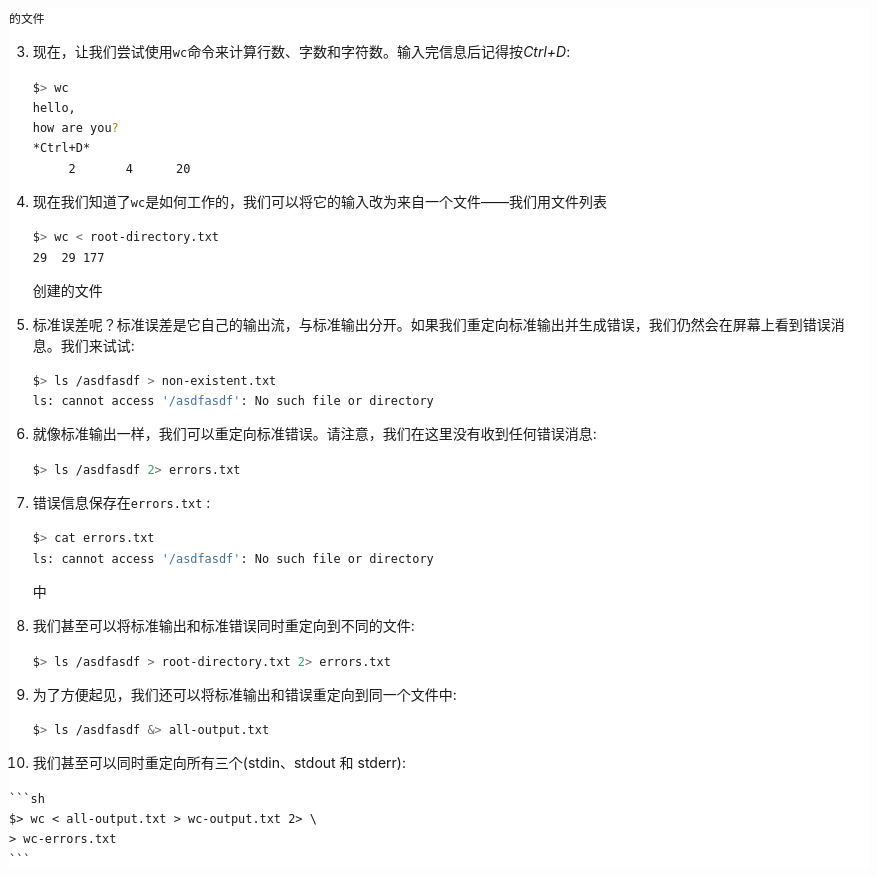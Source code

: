     的文件
3.  现在，让我们尝试使用`wc`命令来计算行数、字数和字符数。输入完信息后记得按*Ctrl+D*:

    ```sh
    $> wc
    hello,
    how are you?
    *Ctrl+D*
         2       4      20
    ```

4.  现在我们知道了`wc`是如何工作的，我们可以将它的输入改为来自一个文件——我们用文件列表

    ```sh
    $> wc < root-directory.txt
    29  29 177
    ```

    创建的文件
5.  标准误差呢？标准误差是它自己的输出流，与标准输出分开。如果我们重定向标准输出并生成错误，我们仍然会在屏幕上看到错误消息。我们来试试:

    ```sh
    $> ls /asdfasdf > non-existent.txt
    ls: cannot access '/asdfasdf': No such file or directory
    ```

6.  就像标准输出一样，我们可以重定向标准错误。请注意，我们在这里没有收到任何错误消息:

    ```sh
    $> ls /asdfasdf 2> errors.txt
    ```

7.  错误信息保存在`errors.txt` :

    ```sh
    $> cat errors.txt
    ls: cannot access '/asdfasdf': No such file or directory
    ```

    中
8.  我们甚至可以将标准输出和标准错误同时重定向到不同的文件:

    ```sh
    $> ls /asdfasdf > root-directory.txt 2> errors.txt
    ```

9.  为了方便起见，我们还可以将标准输出和错误重定向到同一个文件中:

    ```sh
    $> ls /asdfasdf &> all-output.txt
    ```

10.  我们甚至可以同时重定向所有三个(stdin、stdout 和 stderr):

    ```sh
    $> wc < all-output.txt > wc-output.txt 2> \
    > wc-errors.txt
    ```
